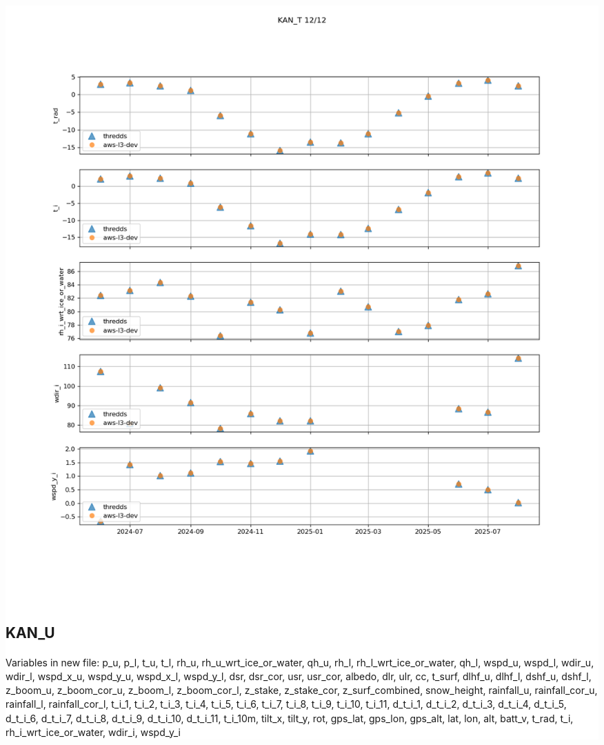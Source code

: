 ![KAN_T](../figures/thredds_versus_aws-l3-dev_month/KAN_T_11.png)
 
## <a id='s1-12' />KAN_U
Variables in new file:
p_u, p_l, t_u, t_l, rh_u, rh_u_wrt_ice_or_water, qh_u, rh_l, rh_l_wrt_ice_or_water, qh_l, wspd_u, wspd_l, wdir_u, wdir_l, wspd_x_u, wspd_y_u, wspd_x_l, wspd_y_l, dsr, dsr_cor, usr, usr_cor, albedo, dlr, ulr, cc, t_surf, dlhf_u, dlhf_l, dshf_u, dshf_l, z_boom_u, z_boom_cor_u, z_boom_l, z_boom_cor_l, z_stake, z_stake_cor, z_surf_combined, snow_height, rainfall_u, rainfall_cor_u, rainfall_l, rainfall_cor_l, t_i_1, t_i_2, t_i_3, t_i_4, t_i_5, t_i_6, t_i_7, t_i_8, t_i_9, t_i_10, t_i_11, d_t_i_1, d_t_i_2, d_t_i_3, d_t_i_4, d_t_i_5, d_t_i_6, d_t_i_7, d_t_i_8, d_t_i_9, d_t_i_10, d_t_i_11, t_i_10m, tilt_x, tilt_y, rot, gps_lat, gps_lon, gps_alt, lat, lon, alt, batt_v, t_rad, t_i, rh_i_wrt_ice_or_water, wdir_i, wspd_y_i
